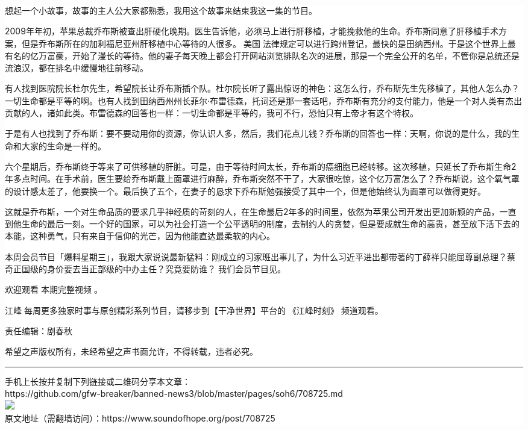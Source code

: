  <p>
  想起一个小故事，故事的主人公大家都熟悉，我用这个故事来结束我这一集的节目。
 </p>
 <p>
  2009年年初，苹果总裁乔布斯被查出肝硬化晚期。医生告诉他，必须马上进行肝移植，才能挽救他的生命。乔布斯同意了肝移植手术方案，但是乔布斯所在的加利福尼亚州肝移植中心等待的人很多。
  <ok href="/term/1045">
   美国
  </ok>
  法律规定可以进行跨州登记，最快的是田纳西州。于是这个世界上最有名的亿万富豪，开始了漫长的等待。他的妻子每天晚上都会打开网站浏览排队名次的进展，那是一个完全公开的名单，不管你是总统还是流浪汉，都在排名中缓慢地往前移动。
 </p>
 <p>
  有人找到医院院长杜尔先生，希望院长让乔布斯插个队。杜尔院长听了露出惊讶的神色：这怎么行，乔布斯先生先移植了，其他人怎么办？一切生命都是平等的啊。也有人找到田纳西州州长菲尔·布雷德森，托词还是那一套话吧，乔布斯有充分的支付能力，他是一个对人类有杰出贡献的人，诸如此类。布雷德森的回答也一样：一切生命都是平等的，我可不行，恐怕只有上帝才有这个特权。
 </p>
 <p>
  于是有人也找到了乔布斯：要不要动用你的资源，你认识人多，然后，我们花点儿钱？乔布斯的回答也一样：天啊，你说的是什么，我的生命和大家的生命是一样的。
 </p>
 <p>
  六个星期后，乔布斯终于等来了可供移植的肝脏。可是，由于等待时间太长，乔布斯的癌细胞已经转移。这次移植，只延长了乔布斯生命2年多点时间。在手术前，医生要给乔布斯戴上面罩进行麻醉，乔布斯突然不干了，大家很吃惊，这个亿万富怎么了？乔布斯说，这个氧气罩的设计感太差了，他要换一个。最后换了五个，在妻子的恳求下乔布斯勉强接受了其中一个，但是他始终认为面罩可以做得更好。
 </p>
 <p>
  这就是乔布斯，一个对生命品质的要求几乎神经质的苛刻的人，在生命最后2年多的时间里，依然为苹果公司开发出更加新颖的产品，一直到他生命的最后一刻。一个好的国家，可以为社会打造一个公平透明的制度，去制约人的贪婪，但是要成就生命的高贵，甚至放下活下去的本能，这种勇气，只有来自于信仰的光芒，因为他能直达最柔软的内心。
 </p>
 <p>
  本周会员节目「爆料星期三」，我跟大家说说最新猛料：刚成立的习家班出事儿了，为什么习近平进出都带著的丁薛祥只能屈尊副总理？蔡奇正国级的身价要去当正部级的中办主任？究竟要防谁？ 我们会员节目见。
 </p>
 <p>
  欢迎观看
  <ok href="https://youtu.be/YP0673nnlG4">
   本期完整视频
  </ok>
  。
 </p>
 <p>
  <ok href="https://www.soundofhope.org/term/3461">
   江峰
  </ok>
  每周更多独家时事与原创精彩系列节目，请移步到【干净世界】平台的
  <ok href="https://www.ganjing.com/zh-TW/channel/1eiqjdnq7go3i1dk1QyGrlYTF1g80c">
   《江峰时刻》
  </ok>
  频道观看。
 </p>
 <p class="meta-btm">
  责任编辑：剧春秋
 </p>
 <p class="meta-btm">
  希望之声版权所有，未经希望之声书面允许，不得转载，违者必究。
 </p>
</div>
</div>
<hr/>
手机上长按并复制下列链接或二维码分享本文章：<br/>
https://github.com/gfw-breaker/banned-news3/blob/master/pages/soh6/708725.md <br/>
<a href='https://github.com/gfw-breaker/banned-news3/blob/master/pages/soh6/708725.md'><img src='https://github.com/gfw-breaker/banned-news3/blob/master/pages/soh6/708725.md.png'/></a> <br/>
原文地址（需翻墙访问）：https://www.soundofhope.org/post/708725
